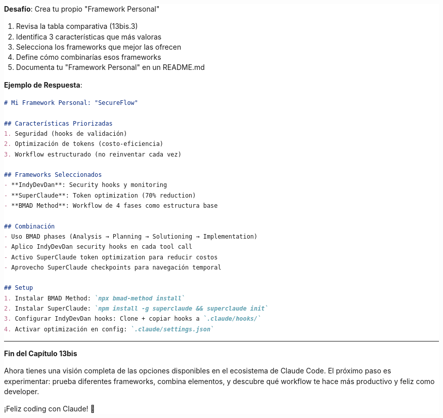 **Desafío**: Crea tu propio "Framework Personal"

1. Revisa la tabla comparativa (13bis.3)
2. Identifica 3 características que más valoras
3. Selecciona los frameworks que mejor las ofrecen
4. Define cómo combinarías esos frameworks
5. Documenta tu "Framework Personal" en un README.md

**Ejemplo de Respuesta**:

```markdown
# Mi Framework Personal: "SecureFlow"

## Características Priorizadas
1. Seguridad (hooks de validación)
2. Optimización de tokens (costo-eficiencia)
3. Workflow estructurado (no reinventar cada vez)

## Frameworks Seleccionados
- **IndyDevDan**: Security hooks y monitoring
- **SuperClaude**: Token optimization (70% reduction)
- **BMAD Method**: Workflow de 4 fases como estructura base

## Combinación
- Uso BMAD phases (Analysis → Planning → Solutioning → Implementation)
- Aplico IndyDevDan security hooks en cada tool call
- Activo SuperClaude token optimization para reducir costos
- Aprovecho SuperClaude checkpoints para navegación temporal

## Setup
1. Instalar BMAD Method: `npx bmad-method install`
2. Instalar SuperClaude: `npm install -g superclaude && superclaude init`
3. Configurar IndyDevDan hooks: Clone + copiar hooks a `.claude/hooks/`
4. Activar optimización en config: `.claude/settings.json`
```

---

**Fin del Capítulo 13bis**

Ahora tienes una visión completa de las opciones disponibles en el ecosistema de Claude Code. El próximo paso es experimentar: prueba diferentes frameworks, combina elementos, y descubre qué workflow te hace más productivo y feliz como developer.

¡Feliz coding con Claude! 🚀
